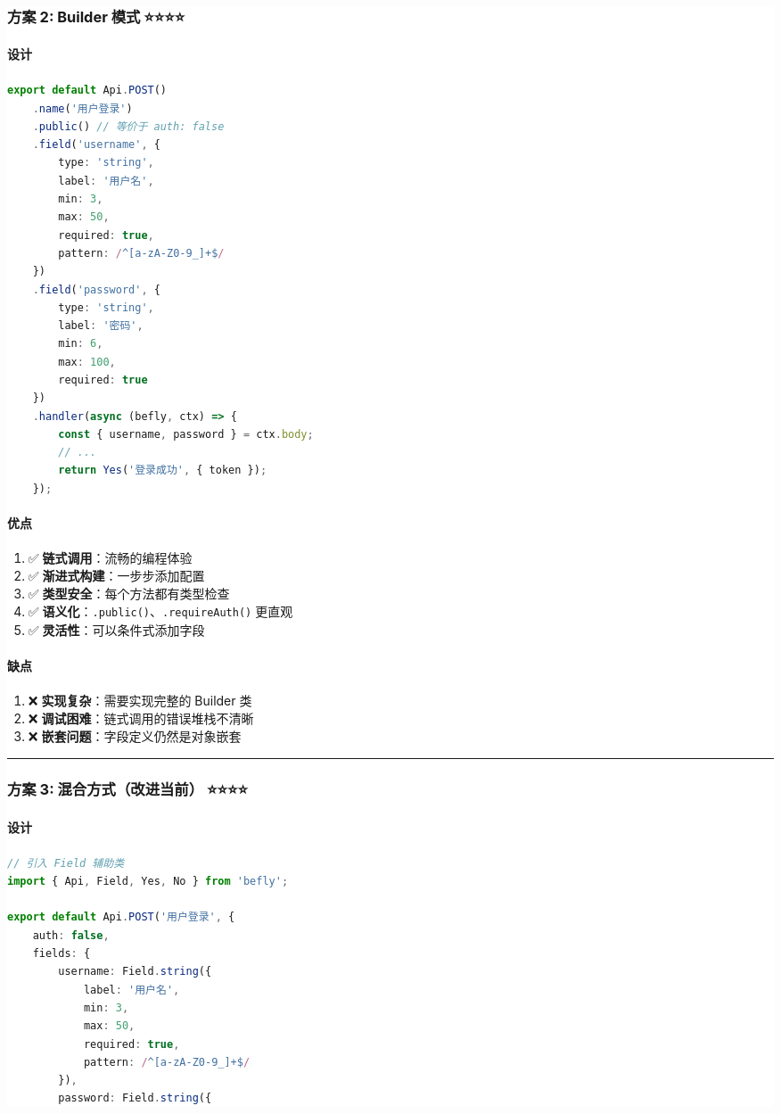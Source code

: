 
### 方案 2: Builder 模式 ⭐⭐⭐⭐

#### 设计

```typescript
export default Api.POST()
    .name('用户登录')
    .public() // 等价于 auth: false
    .field('username', {
        type: 'string',
        label: '用户名',
        min: 3,
        max: 50,
        required: true,
        pattern: /^[a-zA-Z0-9_]+$/
    })
    .field('password', {
        type: 'string',
        label: '密码',
        min: 6,
        max: 100,
        required: true
    })
    .handler(async (befly, ctx) => {
        const { username, password } = ctx.body;
        // ...
        return Yes('登录成功', { token });
    });
```

#### 优点

1. ✅ **链式调用**：流畅的编程体验
2. ✅ **渐进式构建**：一步步添加配置
3. ✅ **类型安全**：每个方法都有类型检查
4. ✅ **语义化**：`.public()`、`.requireAuth()` 更直观
5. ✅ **灵活性**：可以条件式添加字段

#### 缺点

1. ❌ **实现复杂**：需要实现完整的 Builder 类
2. ❌ **调试困难**：链式调用的错误堆栈不清晰
3. ❌ **嵌套问题**：字段定义仍然是对象嵌套

---

### 方案 3: 混合方式（改进当前） ⭐⭐⭐⭐

#### 设计

```typescript
// 引入 Field 辅助类
import { Api, Field, Yes, No } from 'befly';

export default Api.POST('用户登录', {
    auth: false,
    fields: {
        username: Field.string({
            label: '用户名',
            min: 3,
            max: 50,
            required: true,
            pattern: /^[a-zA-Z0-9_]+$/
        }),
        password: Field.string({
```